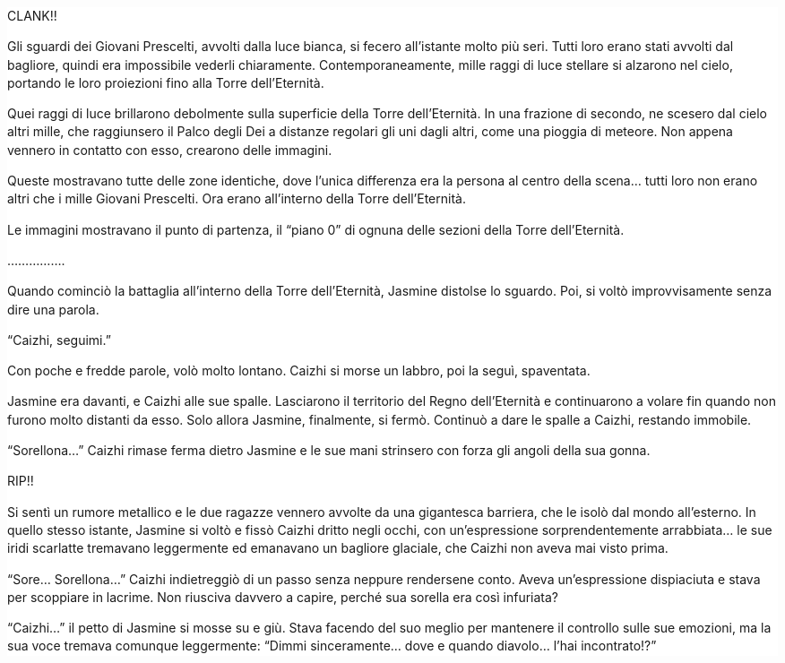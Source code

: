 
CLANK!!


Gli sguardi dei Giovani Prescelti, avvolti dalla luce bianca, si fecero all’istante molto più seri. Tutti loro erano stati avvolti dal bagliore, quindi era impossibile vederli chiaramente. Contemporaneamente, mille raggi di luce stellare si alzarono nel cielo, portando le loro proiezioni fino alla Torre dell’Eternità.


Quei raggi di luce brillarono debolmente sulla superficie della Torre dell’Eternità. In una frazione di secondo, ne scesero dal cielo altri mille, che raggiunsero il Palco degli Dei a distanze regolari gli uni dagli altri, come una pioggia di meteore. Non appena vennero in contatto con esso, crearono delle immagini.


Queste mostravano tutte delle zone identiche, dove l’unica differenza era la persona al centro della scena… tutti loro non erano altri che i mille Giovani Prescelti. Ora erano all’interno della Torre dell’Eternità.


Le immagini mostravano il punto di partenza, il “piano 0” di ognuna delle sezioni della Torre dell’Eternità.


…………….


Quando cominciò la battaglia all’interno della Torre dell’Eternità, Jasmine distolse lo sguardo. Poi, si voltò improvvisamente senza dire una parola.


“Caizhi, seguimi.”


Con poche e fredde parole, volò molto lontano. Caizhi si morse un labbro, poi la seguì, spaventata.


Jasmine era davanti, e Caizhi alle sue spalle. Lasciarono il territorio del Regno dell’Eternità e continuarono a volare fin quando non furono molto distanti da esso. Solo allora Jasmine, finalmente, si fermò. Continuò a dare le spalle a Caizhi, restando immobile.


“Sorellona…” Caizhi rimase ferma dietro Jasmine e le sue mani strinsero con forza gli angoli della sua gonna.


RIP!!


Si sentì un rumore metallico e le due ragazze vennero avvolte da una gigantesca barriera, che le isolò dal mondo all’esterno. In quello stesso istante, Jasmine si voltò e fissò Caizhi dritto negli occhi, con un’espressione sorprendentemente arrabbiata… le sue iridi scarlatte tremavano leggermente ed emanavano un bagliore glaciale, che Caizhi non aveva mai visto prima.


“Sore… Sorellona…” Caizhi indietreggiò di un passo senza neppure rendersene conto. Aveva un’espressione dispiaciuta e stava per scoppiare in lacrime. Non riusciva davvero a capire, perché sua sorella era così infuriata?


“Caizhi…” il petto di Jasmine si mosse su e giù. Stava facendo del suo meglio per mantenere il controllo sulle sue emozioni, ma la sua voce tremava comunque leggermente: “Dimmi sinceramente… dove e quando diavolo… l’hai incontrato!?”
